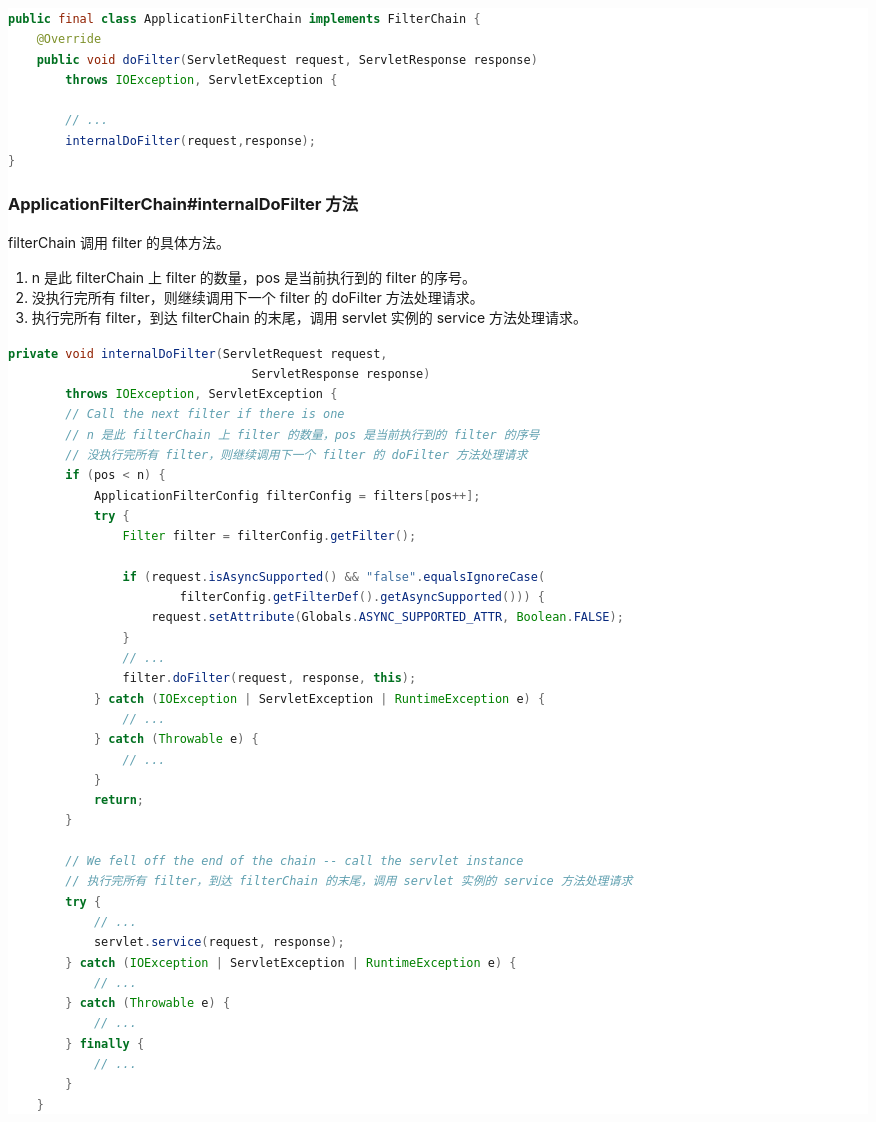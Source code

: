 ```java
public final class ApplicationFilterChain implements FilterChain {
	@Override
    public void doFilter(ServletRequest request, ServletResponse response)
        throws IOException, ServletException {

        // ...
        internalDoFilter(request,response);
}
```

### ApplicationFilterChain#internalDoFilter 方法

filterChain 调用 filter 的具体方法。

1. n 是此 filterChain 上 filter 的数量，pos 是当前执行到的 filter 的序号。
2. 没执行完所有 filter，则继续调用下一个 filter 的 doFilter 方法处理请求。
3. 执行完所有 filter，到达 filterChain 的末尾，调用 servlet 实例的 service 方法处理请求。

```java
private void internalDoFilter(ServletRequest request,
                                  ServletResponse response)
        throws IOException, ServletException {
        // Call the next filter if there is one
        // n 是此 filterChain 上 filter 的数量，pos 是当前执行到的 filter 的序号
        // 没执行完所有 filter，则继续调用下一个 filter 的 doFilter 方法处理请求
        if (pos < n) {
            ApplicationFilterConfig filterConfig = filters[pos++];
            try {
                Filter filter = filterConfig.getFilter();

                if (request.isAsyncSupported() && "false".equalsIgnoreCase(
                        filterConfig.getFilterDef().getAsyncSupported())) {
                    request.setAttribute(Globals.ASYNC_SUPPORTED_ATTR, Boolean.FALSE);
                }
                // ...
                filter.doFilter(request, response, this);
            } catch (IOException | ServletException | RuntimeException e) {
                // ...
            } catch (Throwable e) {
                // ...
            }
            return;
        }

        // We fell off the end of the chain -- call the servlet instance
        // 执行完所有 filter，到达 filterChain 的末尾，调用 servlet 实例的 service 方法处理请求
        try {
            // ...
            servlet.service(request, response);
        } catch (IOException | ServletException | RuntimeException e) {
            // ...
        } catch (Throwable e) {
            // ...
        } finally {
            // ...
        }
    }
```

